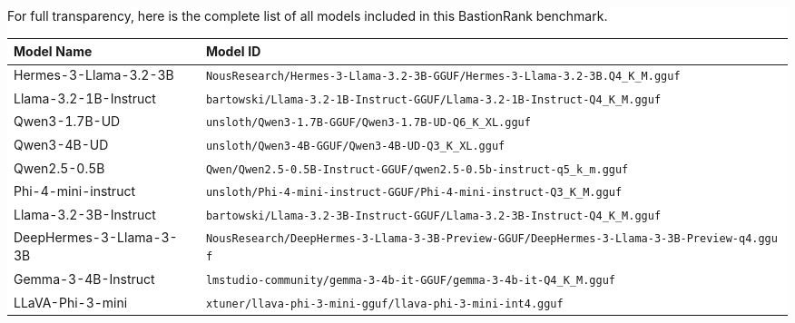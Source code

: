 For full transparency, here is the complete list of all models included in this BastionRank benchmark.

| Model Name                | Model ID                                                                       |
| :------------------------ | :----------------------------------------------------------------------------- |
| Hermes-3-Llama-3.2-3B     | `NousResearch/Hermes-3-Llama-3.2-3B-GGUF/Hermes-3-Llama-3.2-3B.Q4_K_M.gguf`      |
| Llama-3.2-1B-Instruct     | `bartowski/Llama-3.2-1B-Instruct-GGUF/Llama-3.2-1B-Instruct-Q4_K_M.gguf`          |
| Qwen3-1.7B-UD             | `unsloth/Qwen3-1.7B-GGUF/Qwen3-1.7B-UD-Q6_K_XL.gguf`                             |
| Qwen3-4B-UD               | `unsloth/Qwen3-4B-GGUF/Qwen3-4B-UD-Q3_K_XL.gguf`                                 |
| Qwen2.5-0.5B              | `Qwen/Qwen2.5-0.5B-Instruct-GGUF/qwen2.5-0.5b-instruct-q5_k_m.gguf`            |
| Phi-4-mini-instruct       | `unsloth/Phi-4-mini-instruct-GGUF/Phi-4-mini-instruct-Q3_K_M.gguf`             |
| Llama-3.2-3B-Instruct     | `bartowski/Llama-3.2-3B-Instruct-GGUF/Llama-3.2-3B-Instruct-Q4_K_M.gguf`          |
| DeepHermes-3-Llama-3-3B   | `NousResearch/DeepHermes-3-Llama-3-3B-Preview-GGUF/DeepHermes-3-Llama-3-3B-Preview-q4.gguf` |
| Gemma-3-4B-Instruct       | `lmstudio-community/gemma-3-4b-it-GGUF/gemma-3-4b-it-Q4_K_M.gguf`                |
| LLaVA-Phi-3-mini          | `xtuner/llava-phi-3-mini-gguf/llava-phi-3-mini-int4.gguf`                         | 